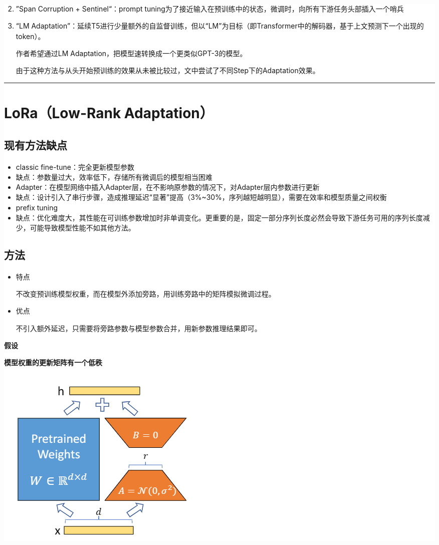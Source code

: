 2. ”Span Corruption + Sentinel“：prompt tuning为了接近输入在预训练中的状态，微调时，向所有下游任务头部插入一个哨兵

3. “LM Adaptation”：延续T5进行少量额外的自监督训练，但以“LM”为目标（即Transformer中的解码器，基于上文预测下一个出现的token）。

   作者希望通过LM Adaptation，把模型速转换成一个更类似GPT-3的模型。

   由于这种方法与从头开始预训练的效果从未被比较过，文中尝试了不同Step下的Adaptation效果。





---

# LoRa（Low-Rank Adaptation）

## 现有方法缺点

- classic fine-tune：完全更新模型参数
- 缺点：参数量过大，效率低下，存储所有微调后的模型相当困难
- Adapter：在模型网络中插入Adapter层，在不影响原参数的情况下，对Adapter层内参数进行更新
- 缺点：设计引入了串行步骤，造成推理延迟“显著”提高（3%~30%，序列越短越明显），需要在效率和模型质量之间权衡
- prefix tuning
- 缺点：优化难度大，其性能在可训练参数增加时非单调变化。更重要的是，固定一部分序列长度必然会导致下游任务可用的序列长度减少，可能导致模型性能不如其他方法。



## 方法

- 特点

  不改变预训练模型权重，而在模型外添加旁路，用训练旁路中的矩阵模拟微调过程。

- 优点

  不引入额外延迟，只需要将旁路参数与模型参数合并，用新参数推理结果即可。

**假设**

**模型权重的更新矩阵有一个低秩**

![LoRA](./【总结】LLM论文阅读（Finetune篇）-第二周/5.png)
